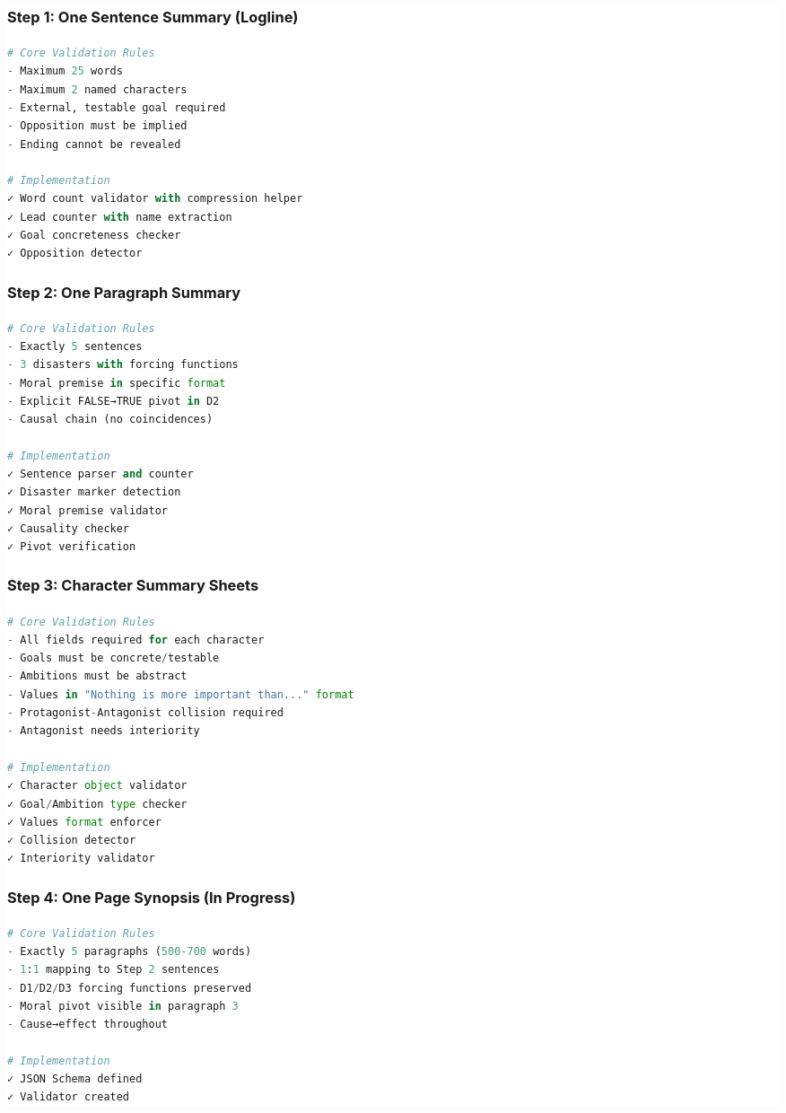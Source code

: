 ### Step 1: One Sentence Summary (Logline)
```python
# Core Validation Rules
- Maximum 25 words
- Maximum 2 named characters
- External, testable goal required
- Opposition must be implied
- Ending cannot be revealed

# Implementation
✓ Word count validator with compression helper
✓ Lead counter with name extraction
✓ Goal concreteness checker
✓ Opposition detector
```

### Step 2: One Paragraph Summary
```python
# Core Validation Rules
- Exactly 5 sentences
- 3 disasters with forcing functions
- Moral premise in specific format
- Explicit FALSE→TRUE pivot in D2
- Causal chain (no coincidences)

# Implementation
✓ Sentence parser and counter
✓ Disaster marker detection
✓ Moral premise validator
✓ Causality checker
✓ Pivot verification
```

### Step 3: Character Summary Sheets
```python
# Core Validation Rules
- All fields required for each character
- Goals must be concrete/testable
- Ambitions must be abstract
- Values in "Nothing is more important than..." format
- Protagonist-Antagonist collision required
- Antagonist needs interiority

# Implementation
✓ Character object validator
✓ Goal/Ambition type checker
✓ Values format enforcer
✓ Collision detector
✓ Interiority validator
```

### Step 4: One Page Synopsis (In Progress)
```python
# Core Validation Rules
- Exactly 5 paragraphs (500-700 words)
- 1:1 mapping to Step 2 sentences
- D1/D2/D3 forcing functions preserved
- Moral pivot visible in paragraph 3
- Cause→effect throughout

# Implementation
✓ JSON Schema defined
✓ Validator created
```